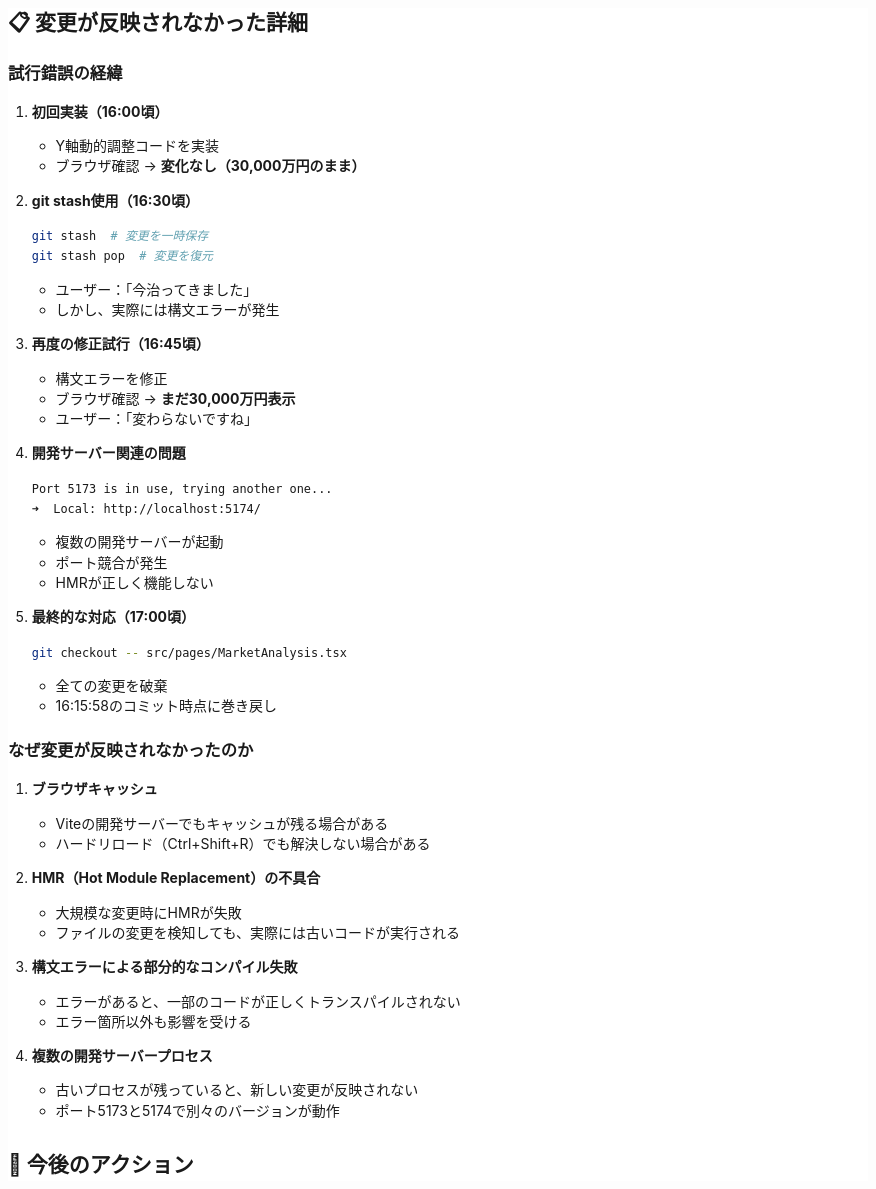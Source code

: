 ## 📋 変更が反映されなかった詳細

### 試行錯誤の経緯
1. **初回実装（16:00頃）**
   - Y軸動的調整コードを実装
   - ブラウザ確認 → **変化なし（30,000万円のまま）**

2. **git stash使用（16:30頃）**
   ```bash
   git stash  # 変更を一時保存
   git stash pop  # 変更を復元
   ```
   - ユーザー：「今治ってきました」
   - しかし、実際には構文エラーが発生

3. **再度の修正試行（16:45頃）**
   - 構文エラーを修正
   - ブラウザ確認 → **まだ30,000万円表示**
   - ユーザー：「変わらないですね」

4. **開発サーバー関連の問題**
   ```
   Port 5173 is in use, trying another one...
   ➜  Local: http://localhost:5174/
   ```
   - 複数の開発サーバーが起動
   - ポート競合が発生
   - HMRが正しく機能しない

5. **最終的な対応（17:00頃）**
   ```bash
   git checkout -- src/pages/MarketAnalysis.tsx
   ```
   - 全ての変更を破棄
   - 16:15:58のコミット時点に巻き戻し

### なぜ変更が反映されなかったのか
1. **ブラウザキャッシュ**
   - Viteの開発サーバーでもキャッシュが残る場合がある
   - ハードリロード（Ctrl+Shift+R）でも解決しない場合がある

2. **HMR（Hot Module Replacement）の不具合**
   - 大規模な変更時にHMRが失敗
   - ファイルの変更を検知しても、実際には古いコードが実行される

3. **構文エラーによる部分的なコンパイル失敗**
   - エラーがあると、一部のコードが正しくトランスパイルされない
   - エラー箇所以外も影響を受ける

4. **複数の開発サーバープロセス**
   - 古いプロセスが残っていると、新しい変更が反映されない
   - ポート5173と5174で別々のバージョンが動作

## 🎯 今後のアクション

